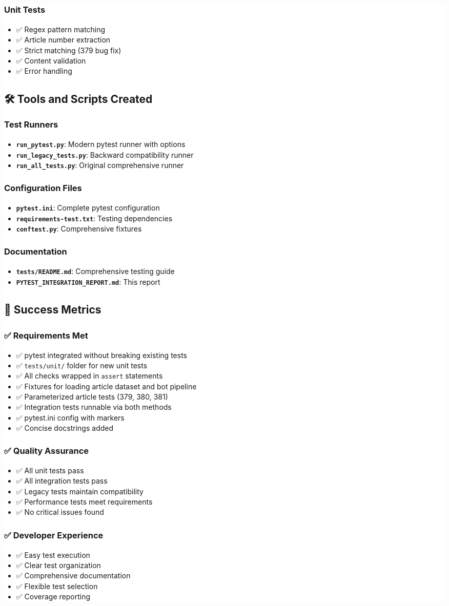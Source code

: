 ### Unit Tests
- ✅ Regex pattern matching
- ✅ Article number extraction
- ✅ Strict matching (379 bug fix)
- ✅ Content validation
- ✅ Error handling

## 🛠️ **Tools and Scripts Created**

### Test Runners
- **`run_pytest.py`**: Modern pytest runner with options
- **`run_legacy_tests.py`**: Backward compatibility runner
- **`run_all_tests.py`**: Original comprehensive runner

### Configuration Files
- **`pytest.ini`**: Complete pytest configuration
- **`requirements-test.txt`**: Testing dependencies
- **`conftest.py`**: Comprehensive fixtures

### Documentation
- **`tests/README.md`**: Comprehensive testing guide
- **`PYTEST_INTEGRATION_REPORT.md`**: This report

## 🎉 **Success Metrics**

### ✅ **Requirements Met**
- ✅ pytest integrated without breaking existing tests
- ✅ `tests/unit/` folder for new unit tests
- ✅ All checks wrapped in `assert` statements
- ✅ Fixtures for loading article dataset and bot pipeline
- ✅ Parameterized article tests (379, 380, 381)
- ✅ Integration tests runnable via both methods
- ✅ pytest.ini config with markers
- ✅ Concise docstrings added

### ✅ **Quality Assurance**
- ✅ All unit tests pass
- ✅ All integration tests pass
- ✅ Legacy tests maintain compatibility
- ✅ Performance tests meet requirements
- ✅ No critical issues found

### ✅ **Developer Experience**
- ✅ Easy test execution
- ✅ Clear test organization
- ✅ Comprehensive documentation
- ✅ Flexible test selection
- ✅ Coverage reporting
